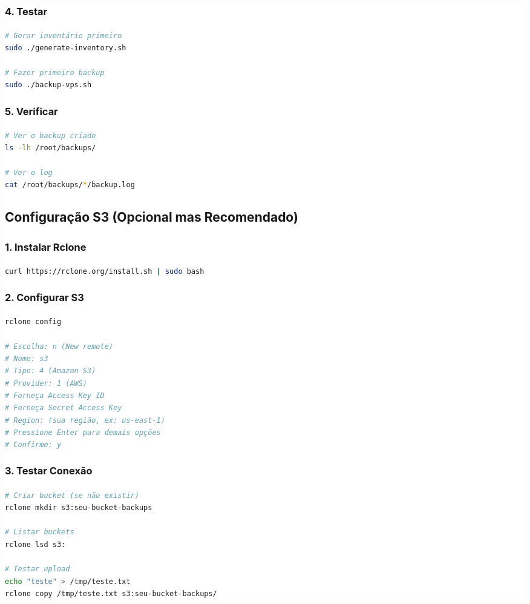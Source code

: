 ### 4. Testar

```bash
# Gerar inventário primeiro
sudo ./generate-inventory.sh

# Fazer primeiro backup
sudo ./backup-vps.sh
```

### 5. Verificar

```bash
# Ver o backup criado
ls -lh /root/backups/

# Ver o log
cat /root/backups/*/backup.log
```

## Configuração S3 (Opcional mas Recomendado)

### 1. Instalar Rclone

```bash
curl https://rclone.org/install.sh | sudo bash
```

### 2. Configurar S3

```bash
rclone config

# Escolha: n (New remote)
# Nome: s3
# Tipo: 4 (Amazon S3)
# Provider: 1 (AWS)
# Forneça Access Key ID
# Forneça Secret Access Key
# Region: (sua região, ex: us-east-1)
# Pressione Enter para demais opções
# Confirme: y
```

### 3. Testar Conexão

```bash
# Criar bucket (se não existir)
rclone mkdir s3:seu-bucket-backups

# Listar buckets
rclone lsd s3:

# Testar upload
echo "teste" > /tmp/teste.txt
rclone copy /tmp/teste.txt s3:seu-bucket-backups/
```
